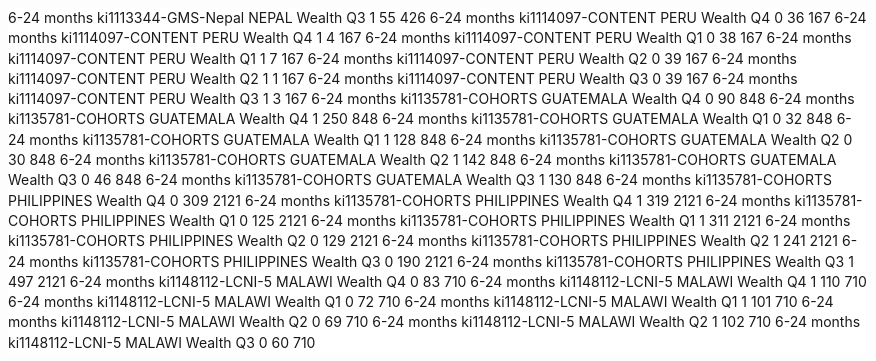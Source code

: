 6-24 months   ki1113344-GMS-Nepal        NEPAL                          Wealth Q3                    1       55     426
6-24 months   ki1114097-CONTENT          PERU                           Wealth Q4                    0       36     167
6-24 months   ki1114097-CONTENT          PERU                           Wealth Q4                    1        4     167
6-24 months   ki1114097-CONTENT          PERU                           Wealth Q1                    0       38     167
6-24 months   ki1114097-CONTENT          PERU                           Wealth Q1                    1        7     167
6-24 months   ki1114097-CONTENT          PERU                           Wealth Q2                    0       39     167
6-24 months   ki1114097-CONTENT          PERU                           Wealth Q2                    1        1     167
6-24 months   ki1114097-CONTENT          PERU                           Wealth Q3                    0       39     167
6-24 months   ki1114097-CONTENT          PERU                           Wealth Q3                    1        3     167
6-24 months   ki1135781-COHORTS          GUATEMALA                      Wealth Q4                    0       90     848
6-24 months   ki1135781-COHORTS          GUATEMALA                      Wealth Q4                    1      250     848
6-24 months   ki1135781-COHORTS          GUATEMALA                      Wealth Q1                    0       32     848
6-24 months   ki1135781-COHORTS          GUATEMALA                      Wealth Q1                    1      128     848
6-24 months   ki1135781-COHORTS          GUATEMALA                      Wealth Q2                    0       30     848
6-24 months   ki1135781-COHORTS          GUATEMALA                      Wealth Q2                    1      142     848
6-24 months   ki1135781-COHORTS          GUATEMALA                      Wealth Q3                    0       46     848
6-24 months   ki1135781-COHORTS          GUATEMALA                      Wealth Q3                    1      130     848
6-24 months   ki1135781-COHORTS          PHILIPPINES                    Wealth Q4                    0      309    2121
6-24 months   ki1135781-COHORTS          PHILIPPINES                    Wealth Q4                    1      319    2121
6-24 months   ki1135781-COHORTS          PHILIPPINES                    Wealth Q1                    0      125    2121
6-24 months   ki1135781-COHORTS          PHILIPPINES                    Wealth Q1                    1      311    2121
6-24 months   ki1135781-COHORTS          PHILIPPINES                    Wealth Q2                    0      129    2121
6-24 months   ki1135781-COHORTS          PHILIPPINES                    Wealth Q2                    1      241    2121
6-24 months   ki1135781-COHORTS          PHILIPPINES                    Wealth Q3                    0      190    2121
6-24 months   ki1135781-COHORTS          PHILIPPINES                    Wealth Q3                    1      497    2121
6-24 months   ki1148112-LCNI-5           MALAWI                         Wealth Q4                    0       83     710
6-24 months   ki1148112-LCNI-5           MALAWI                         Wealth Q4                    1      110     710
6-24 months   ki1148112-LCNI-5           MALAWI                         Wealth Q1                    0       72     710
6-24 months   ki1148112-LCNI-5           MALAWI                         Wealth Q1                    1      101     710
6-24 months   ki1148112-LCNI-5           MALAWI                         Wealth Q2                    0       69     710
6-24 months   ki1148112-LCNI-5           MALAWI                         Wealth Q2                    1      102     710
6-24 months   ki1148112-LCNI-5           MALAWI                         Wealth Q3                    0       60     710